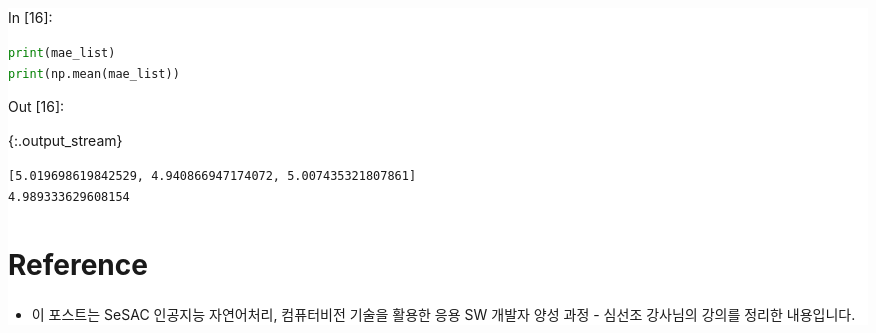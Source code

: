 <div class="in_prompt">
In&nbsp;[16]:
</div>

<div class="input_area" markdown="1">

```python
print(mae_list)
print(np.mean(mae_list))
```

</div>

<div class="output_prompt">
Out&nbsp;[16]:
</div>

{:.output_stream}

```
[5.019698619842529, 4.940866947174072, 5.007435321807861]
4.989333629608154

```

# Reference

* 이 포스트는 SeSAC 인공지능 자연어처리, 컴퓨터비전 기술을 활용한 응용 SW 개발자 양성 과정 - 심선조 강사님의 강의를 정리한 내용입니다.
